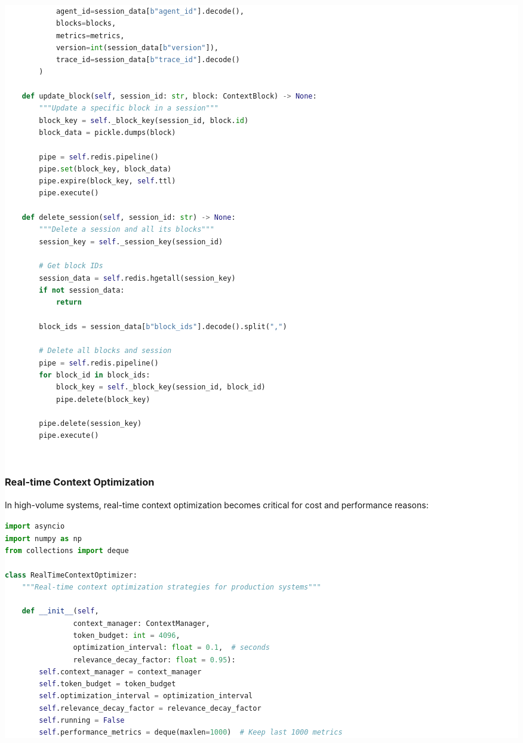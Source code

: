 ```python
            agent_id=session_data[b"agent_id"].decode(),
            blocks=blocks,
            metrics=metrics,
            version=int(session_data[b"version"]),
            trace_id=session_data[b"trace_id"].decode()
        )
    
    def update_block(self, session_id: str, block: ContextBlock) -> None:
        """Update a specific block in a session"""
        block_key = self._block_key(session_id, block.id)
        block_data = pickle.dumps(block)
        
        pipe = self.redis.pipeline()
        pipe.set(block_key, block_data)
        pipe.expire(block_key, self.ttl)
        pipe.execute()
    
    def delete_session(self, session_id: str) -> None:
        """Delete a session and all its blocks"""
        session_key = self._session_key(session_id)
        
        # Get block IDs
        session_data = self.redis.hgetall(session_key)
        if not session_data:
            return
            
        block_ids = session_data[b"block_ids"].decode().split(",")
        
        # Delete all blocks and session
        pipe = self.redis.pipeline()
        for block_id in block_ids:
            block_key = self._block_key(session_id, block_id)
            pipe.delete(block_key)
            
        pipe.delete(session_key)
        pipe.execute()
```

<br />

### Real-time Context Optimization

In high-volume systems, real-time context optimization becomes critical for cost and performance reasons:

```python
import asyncio
import numpy as np
from collections import deque

class RealTimeContextOptimizer:
    """Real-time context optimization strategies for production systems"""
    
    def __init__(self, 
                context_manager: ContextManager,
                token_budget: int = 4096,
                optimization_interval: float = 0.1,  # seconds
                relevance_decay_factor: float = 0.95):
        self.context_manager = context_manager
        self.token_budget = token_budget
        self.optimization_interval = optimization_interval
        self.relevance_decay_factor = relevance_decay_factor
        self.running = False
        self.performance_metrics = deque(maxlen=1000)  # Keep last 1000 metrics
```